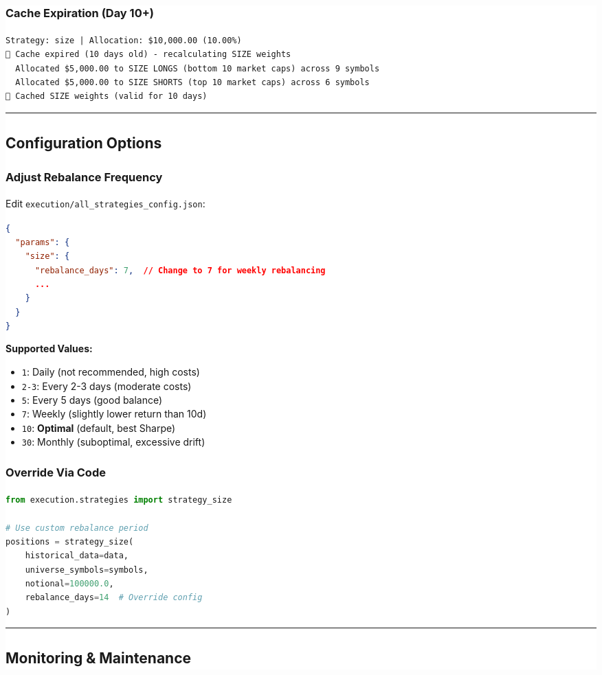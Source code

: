 ### Cache Expiration (Day 10+)
```
Strategy: size | Allocation: $10,000.00 (10.00%)
🔄 Cache expired (10 days old) - recalculating SIZE weights
  Allocated $5,000.00 to SIZE LONGS (bottom 10 market caps) across 9 symbols
  Allocated $5,000.00 to SIZE SHORTS (top 10 market caps) across 6 symbols
💾 Cached SIZE weights (valid for 10 days)
```

---

## Configuration Options

### Adjust Rebalance Frequency

Edit `execution/all_strategies_config.json`:

```json
{
  "params": {
    "size": {
      "rebalance_days": 7,  // Change to 7 for weekly rebalancing
      ...
    }
  }
}
```

**Supported Values:**
- `1`: Daily (not recommended, high costs)
- `2-3`: Every 2-3 days (moderate costs)
- `5`: Every 5 days (good balance)
- `7`: Weekly (slightly lower return than 10d)
- `10`: **Optimal** (default, best Sharpe)
- `30`: Monthly (suboptimal, excessive drift)

### Override Via Code

```python
from execution.strategies import strategy_size

# Use custom rebalance period
positions = strategy_size(
    historical_data=data,
    universe_symbols=symbols,
    notional=100000.0,
    rebalance_days=14  # Override config
)
```

---

## Monitoring & Maintenance
